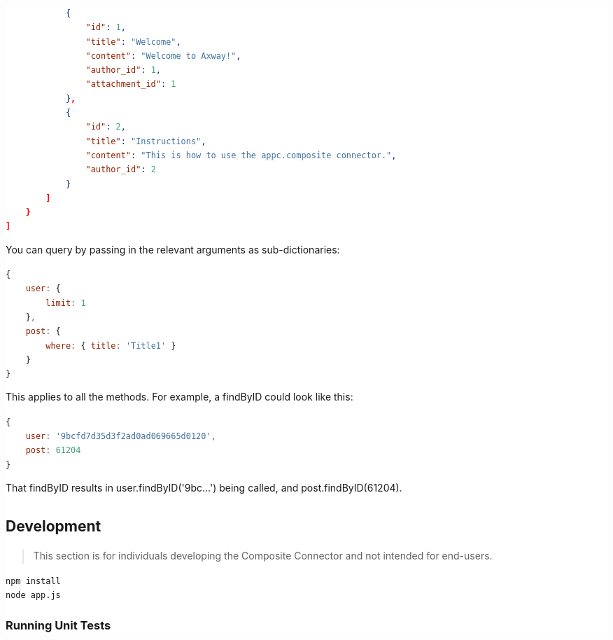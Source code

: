 ```json
			{
				"id": 1,
				"title": "Welcome",
				"content": "Welcome to Axway!",
				"author_id": 1,
				"attachment_id": 1
			},
			{
				"id": 2,
				"title": "Instructions",
				"content": "This is how to use the appc.composite connector.",
				"author_id": 2
			}
		]
	}
]
```

You can query by passing in the relevant arguments as sub-dictionaries:

```javascript
{
	user: {
		limit: 1
	},
	post: {
		where: { title: 'Title1' }
	}
}
```

This applies to all the methods. For example, a findByID could look like this:

```javascript
{
	user: '9bcfd7d35d3f2ad0ad069665d0120',
	post: 61204
}
```

That findByID results in user.findByID('9bc...') being called, and post.findByID(61204).


## Development

> This section is for individuals developing the Composite Connector and not intended
  for end-users.

```bash
npm install
node app.js
```

### Running Unit Tests

